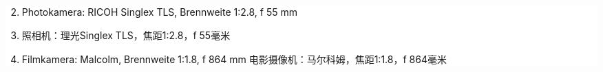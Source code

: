 2. Photokamera: RICOH Singlex TLS, Brennweite 1:2.8, f 55 mm
2. 照相机：理光Singlex TLS，焦距1:2.8，f 55毫米

1. Filmkamera: Malcolm, Brennweite 1:1.8, f 864 mm
电影摄像机：马尔科姆，焦距1:1.8，f 864毫米
